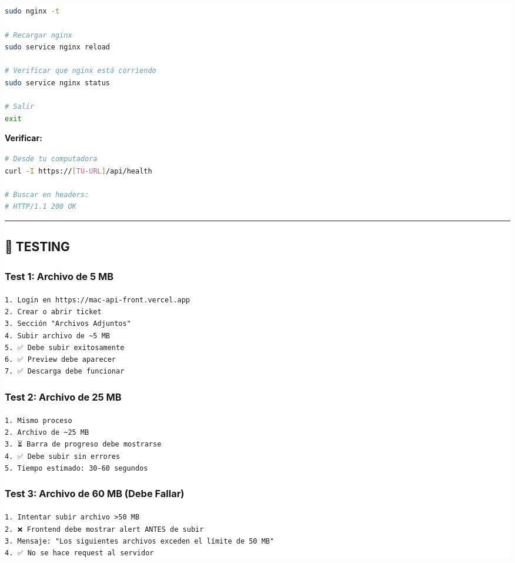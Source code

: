 ```bash
sudo nginx -t

# Recargar nginx
sudo service nginx reload

# Verificar que nginx está corriendo
sudo service nginx status

# Salir
exit
```

**Verificar:**
```bash
# Desde tu computadora
curl -I https://[TU-URL]/api/health

# Buscar en headers:
# HTTP/1.1 200 OK
```

---

## 🧪 **TESTING**

### **Test 1: Archivo de 5 MB**

```
1. Login en https://mac-api-front.vercel.app
2. Crear o abrir ticket
3. Sección "Archivos Adjuntos"
4. Subir archivo de ~5 MB
5. ✅ Debe subir exitosamente
6. ✅ Preview debe aparecer
7. ✅ Descarga debe funcionar
```

### **Test 2: Archivo de 25 MB**

```
1. Mismo proceso
2. Archivo de ~25 MB
3. ⏳ Barra de progreso debe mostrarse
4. ✅ Debe subir sin errores
5. Tiempo estimado: 30-60 segundos
```

### **Test 3: Archivo de 60 MB (Debe Fallar)**

```
1. Intentar subir archivo >50 MB
2. ❌ Frontend debe mostrar alert ANTES de subir
3. Mensaje: "Los siguientes archivos exceden el límite de 50 MB"
4. ✅ No se hace request al servidor
```
